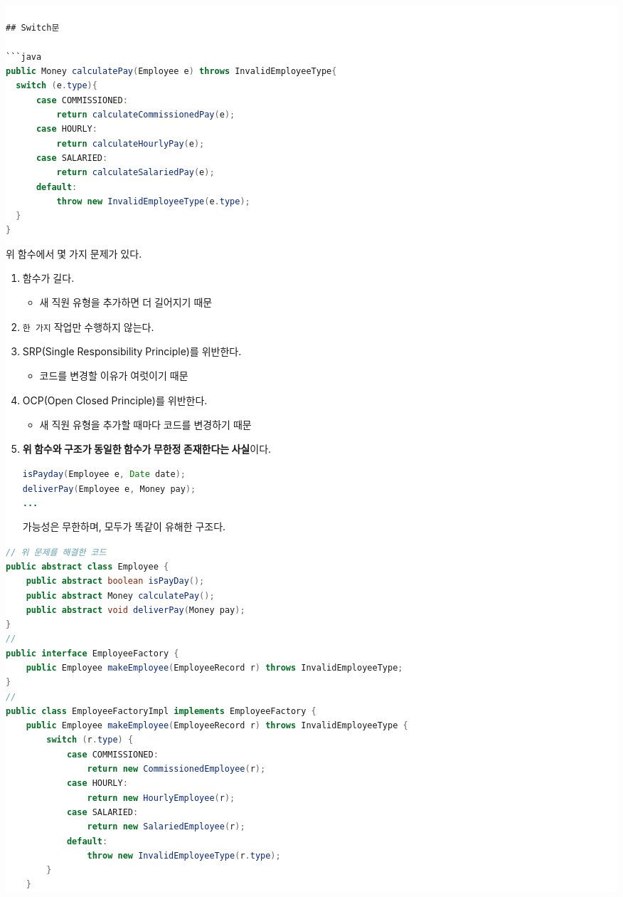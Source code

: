   ```java

## Switch문

```java
public Money calculatePay(Employee e) throws InvalidEmployeeType{
    switch (e.type){
        case COMMISSIONED:
            return calculateCommissionedPay(e);
        case HOURLY:
            return calculateHourlyPay(e);
        case SALARIED:
            return calculateSalariedPay(e);
        default:
            throw new InvalidEmployeeType(e.type);
    }
}
```

위 함수에서 몇 가지 문제가 있다.

1. 함수가 길다.

   - 새 직원 유형을 추가하면 더 길어지기 때문

2. `한 가지` 작업만 수행하지 않는다.

3. SRP(Single Responsibility Principle)를 위반한다.

   - 코드를 변경할 이유가 여럿이기 때문

4. OCP(Open Closed Principle)를 위반한다.

   - 새 직원 유형을 추가할 때마다 코드를 변경하기 때문

5. **위 함수와 구조가 동일한 함수가 무한정 존재한다는 사실**이다.

   ```java
   isPayday(Employee e, Date date);
   deliverPay(Employee e, Money pay);
   ...
   ```

   가능성은 무한하며, 모두가 똑같이 유해한 구조다.

```java
// 위 문제를 해결한 코드
public abstract class Employee {
    public abstract boolean isPayDay();
    public abstract Money calculatePay();
    public abstract void deliverPay(Money pay);    
}
//
public interface EmployeeFactory {
    public Employee makeEmployee(EmployeeRecord r) throws InvalidEmployeeType;
}
//
public class EmployeeFactoryImpl implements EmployeeFactory {
    public Employee makeEmployee(EmployeeRecord r) throws InvalidEmployeeType {
        switch (r.type) {
            case COMMISSIONED:
                return new CommissionedEmployee(r);
            case HOURLY:
                return new HourlyEmployee(r);
            case SALARIED:
                return new SalariedEmployee(r);
            default:
                throw new InvalidEmployeeType(r.type);
        }
    }
```
